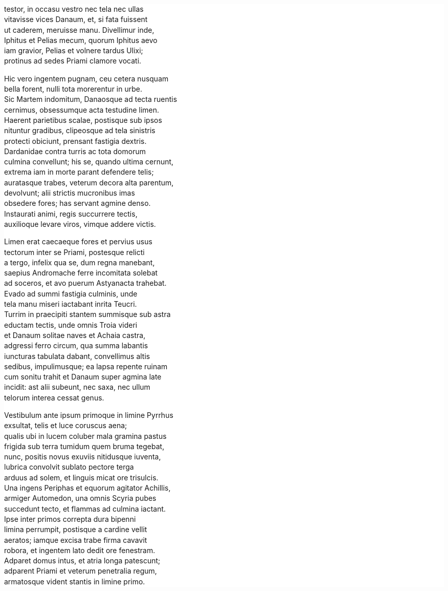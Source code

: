 testor, in occasu vestro nec tela nec ullas  
vitavisse vices Danaum, et, si fata fuissent  
ut caderem, meruisse manu. Divellimur inde,  
Iphitus et Pelias mecum, quorum Iphitus aevo  
iam gravior, Pelias et volnere tardus Ulixi;  
protinus ad sedes Priami clamore vocati.  

Hic vero ingentem pugnam, ceu cetera nusquam  
bella forent, nulli tota morerentur in urbe.  
Sic Martem indomitum, Danaosque ad tecta ruentis  
cernimus, obsessumque acta testudine limen.  
Haerent parietibus scalae, postisque sub ipsos  
nituntur gradibus, clipeosque ad tela sinistris  
protecti obiciunt, prensant fastigia dextris.  
Dardanidae contra turris ac tota domorum  
culmina convellunt; his se, quando ultima cernunt,  
extrema iam in morte parant defendere telis;  
auratasque trabes, veterum decora alta parentum,  
devolvunt; alii strictis mucronibus imas  
obsedere fores; has servant agmine denso.  
Instaurati animi, regis succurrere tectis,  
auxilioque levare viros, vimque addere victis.  

Limen erat caecaeque fores et pervius usus  
tectorum inter se Priami, postesque relicti  
a tergo, infelix qua se, dum regna manebant,  
saepius Andromache ferre incomitata solebat  
ad soceros, et avo puerum Astyanacta trahebat.  
Evado ad summi fastigia culminis, unde  
tela manu miseri iactabant inrita Teucri.  
Turrim in praecipiti stantem summisque sub astra  
eductam tectis, unde omnis Troia videri  
et Danaum solitae naves et Achaia castra,  
adgressi ferro circum, qua summa labantis  
iuncturas tabulata dabant, convellimus altis  
sedibus, impulimusque; ea lapsa repente ruinam  
cum sonitu trahit et Danaum super agmina late  
incidit: ast alii subeunt, nec saxa, nec ullum  
telorum interea cessat genus.  

Vestibulum ante ipsum primoque in limine Pyrrhus  
exsultat, telis et luce coruscus aena;  
qualis ubi in lucem coluber mala gramina pastus  
frigida sub terra tumidum quem bruma tegebat,  
nunc, positis novus exuviis nitidusque iuventa,  
lubrica convolvit sublato pectore terga  
arduus ad solem, et linguis micat ore trisulcis.  
Una ingens Periphas et equorum agitator Achillis,  
armiger Automedon, una omnis Scyria pubes  
succedunt tecto, et flammas ad culmina iactant.  
Ipse inter primos correpta dura bipenni  
limina perrumpit, postisque a cardine vellit  
aeratos; iamque excisa trabe firma cavavit  
robora, et ingentem lato dedit ore fenestram.  
Adparet domus intus, et atria longa patescunt;  
adparent Priami et veterum penetralia regum,  
armatosque vident stantis in limine primo.  
